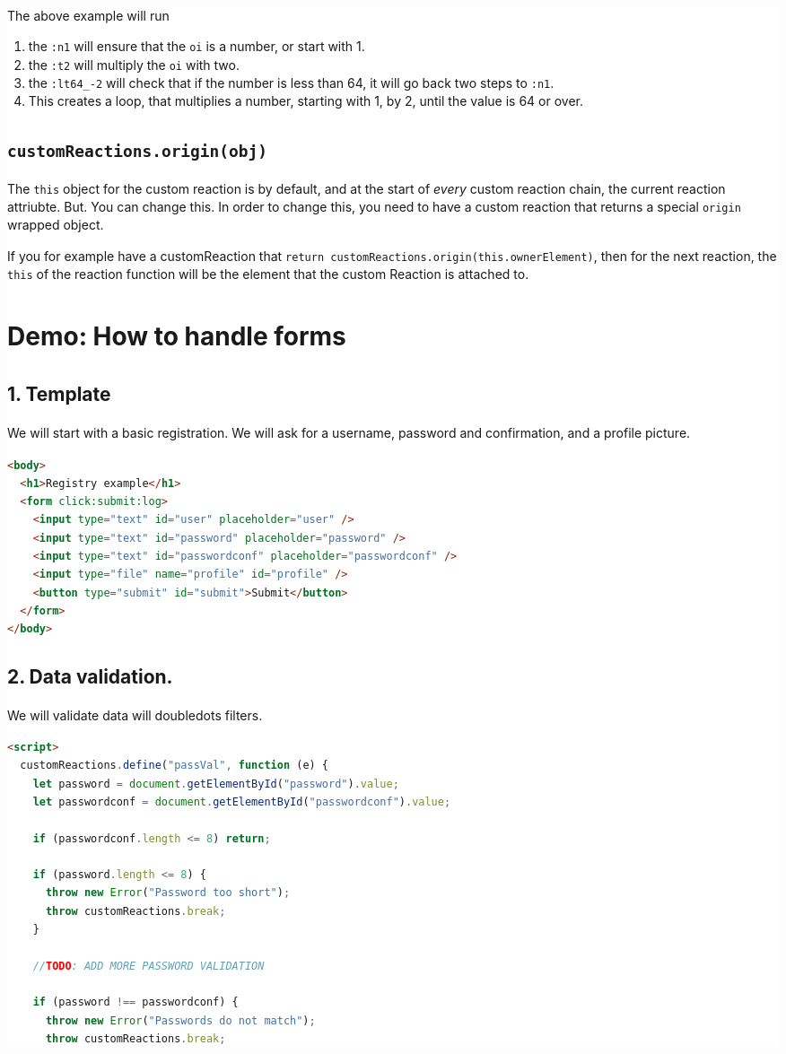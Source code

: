 The above example will run 
1. the `:n1` will ensure that the `oi` is a number, or start with 1.
2. the `:t2` will multiply the `oi` with two.
3. the `:lt64_-2` will check that if the number is less than 64, it will go back two steps to `:n1`.
4. This creates a loop, that multiplies a number, starting with 1, by 2, until the value is 64 or over.

## `customReactions.origin(obj)`

The `this` object for the custom reaction is by default, and at the start of *every* custom reaction chain, the current reaction attriubte. But. You can change this. In order to change this, you need to have a custom reaction that returns a special `origin` wrapped object.

If you for example have a customReaction that `return customReactions.origin(this.ownerElement)`, then for the next reaction, the `this` of the reaction function will be the element that the custom Reaction is attached to.








# Demo: How to handle forms

## 1. Template

We will start with a basic registration. We will ask for a username, password and confirmation, and a profile picture.

```html
<body>
  <h1>Registry example</h1>
  <form click:submit:log>
    <input type="text" id="user" placeholder="user" />
    <input type="text" id="password" placeholder="password" />
    <input type="text" id="passwordconf" placeholder="passwordconf" />
    <input type="file" name="profile" id="profile" />
    <button type="submit" id="submit">Submit</button>
  </form>
</body>
```

## 2. Data validation.

We will validate data will doubledots filters.

```html
<script>
  customReactions.define("passVal", function (e) {
    let password = document.getElementById("password").value;
    let passwordconf = document.getElementById("passwordconf").value;

    if (passwordconf.length <= 8) return;

    if (password.length <= 8) {
      throw new Error("Password too short");
      throw customReactions.break;
    }

    //TODO: ADD MORE PASSWORD VALIDATION

    if (password !== passwordconf) {
      throw new Error("Passwords do not match");
      throw customReactions.break;
```